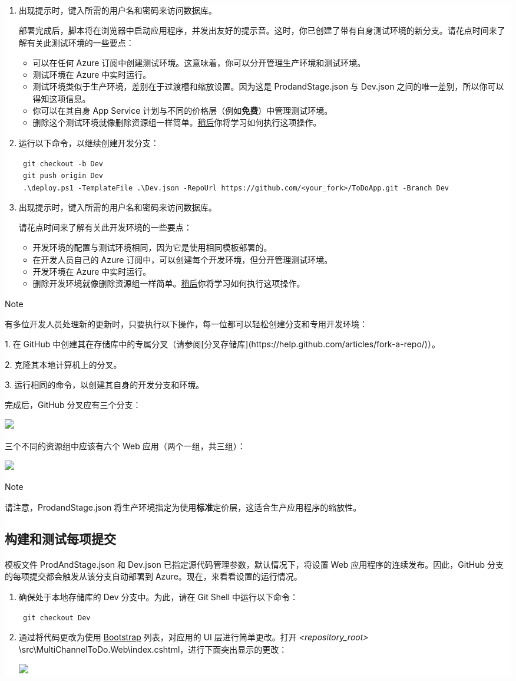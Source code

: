 1. 出现提示时，键入所需的用户名和密码来访问数据库。

    部署完成后，脚本将在浏览器中启动应用程序，并发出友好的提示音。这时，你已创建了带有自身测试环境的新分支。请花点时间来了解有关此测试环境的一些要点：

    - 可以在任何 Azure 订阅中创建测试环境。这意味着，你可以分开管理生产环境和测试环境。
    - 测试环境在 Azure 中实时运行。
    - 测试环境类似于生产环境，差别在于过渡槽和缩放设置。因为这是 ProdandStage.json 与 Dev.json 之间的唯一差别，所以你可以得知这项信息。
    - 你可以在其自身 App Service 计划与不同的价格层（例如**免费**）中管理测试环境。
    - 删除这个测试环境就像删除资源组一样简单。[稍后](#delete)你将学习如何执行这项操作。

2. 运行以下命令，以继续创建开发分支：

        git checkout -b Dev
        git push origin Dev
        .\deploy.ps1 -TemplateFile .\Dev.json -RepoUrl https://github.com/<your_fork>/ToDoApp.git -Branch Dev

3. 出现提示时，键入所需的用户名和密码来访问数据库。

    请花点时间来了解有关此开发环境的一些要点：

    - 开发环境的配置与测试环境相同，因为它是使用相同模板部署的。
    - 在开发人员自己的 Azure 订阅中，可以创建每个开发环境，但分开管理测试环境。
    - 开发环境在 Azure 中实时运行。
    - 删除开发环境就像删除资源组一样简单。[稍后](#delete)你将学习如何执行这项操作。

>[!NOTE]
> 有多位开发人员处理新的更新时，只要执行以下操作，每一位都可以轻松创建分支和专用开发环境：
><p>1.	在 GitHub 中创建其在存储库中的专属分叉（请参阅[分叉存储库](https://help.github.com/articles/fork-a-repo/)）。
><p>2.	克隆其本地计算机上的分叉。
><p>3.	运行相同的命令，以创建其自身的开发分支和环境。

完成后，GitHub 分叉应有三个分支：

![](./media/app-service-agile-software-development/test-1-github-view.png)

三个不同的资源组中应该有六个 Web 应用（两个一组，共三组）：

![](./media/app-service-agile-software-development/test-2-all-webapps.png)

>[!NOTE]
> 请注意，ProdandStage.json 将生产环境指定为使用**标准**定价层，这适合生产应用程序的缩放性。

## 构建和测试每项提交 ##

模板文件 ProdAndStage.json 和 Dev.json 已指定源代码管理参数，默认情况下，将设置 Web 应用程序的连续发布。因此，GitHub 分支的每项提交都会触发从该分支自动部署到 Azure。现在，来看看设置的运行情况。

1. 确保处于本地存储库的 Dev 分支中。为此，请在 Git Shell 中运行以下命令：

        git checkout Dev

2. 通过将代码更改为使用 [Bootstrap](http://getbootstrap.com/components/) 列表，对应用的 UI 层进行简单更改。打开 *&lt;repository\_root>* \\src\\MultiChannelToDo.Web\\index.cshtml，进行下面突出显示的更改：

    ![](./media/app-service-agile-software-development/commit-1-changes.png)
